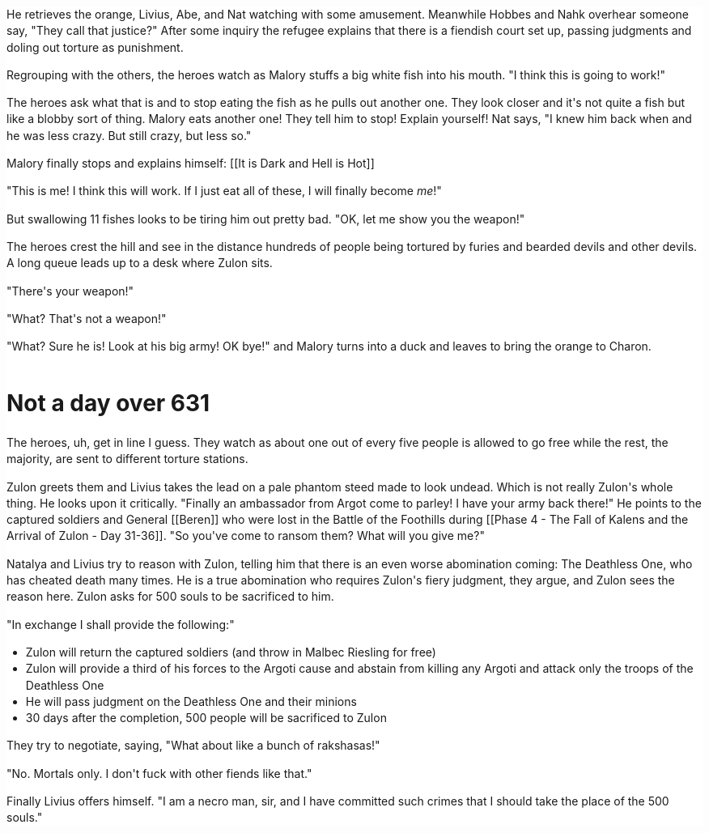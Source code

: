 He retrieves the orange, Livius, Abe, and Nat watching with some amusement. Meanwhile Hobbes and Nahk overhear someone say, "They call that justice?" After some inquiry the refugee explains that there is a fiendish court set up, passing judgments and doling out torture as punishment. 

Regrouping with the others, the heroes watch as Malory stuffs a big white fish into his mouth. "I think this is going to work!"

The heroes ask what that is and to stop eating the fish as he pulls out another one. They look closer and it's not quite a fish but like a blobby sort of thing. Malory eats another one! They tell him to stop! Explain yourself! Nat says, "I knew him back when and he was less crazy. But still crazy, but less so."

Malory finally stops and explains himself: [[It is Dark and Hell is Hot]]

"This is me! I think this will work. If I just eat all of these, I will finally become *me*!"

But swallowing 11 fishes looks to be tiring him out pretty bad. "OK, let me show you the weapon!"

The heroes crest the hill and see in the distance hundreds of people being tortured by furies and bearded devils and other devils. A long queue leads up to a desk where Zulon sits.

"There's your weapon!"

"What? That's not a weapon!"

"What? Sure he is! Look at his big army! OK bye!" and Malory turns into a duck and leaves to bring the orange to Charon.

# Not a day over 631

The heroes, uh, get in line I guess. They watch as about one out of every five people is allowed to go free while the rest, the majority, are sent to different torture stations. 

Zulon greets them and Livius takes the lead on a pale phantom steed made to look undead. Which is not really Zulon's whole thing. He looks upon it critically.  "Finally an ambassador from Argot come to parley! I have your army back there!" He points to the captured soldiers and General [[Beren]] who were lost in the Battle of the Foothills during [[Phase 4 - The Fall of Kalens and the Arrival of Zulon - Day 31-36]]. "So you've come to ransom them? What will you give me?"

Natalya and Livius try to reason with Zulon, telling him that there is an even worse abomination coming: The Deathless One, who has cheated death many times. He is a true abomination who requires Zulon's fiery judgment, they argue, and Zulon sees the reason here. Zulon asks for 500 souls to be sacrificed to him. 

"In exchange I shall provide the following:"

- Zulon will return the captured soldiers (and throw in Malbec Riesling for free)
- Zulon will provide a third of his forces to the Argoti cause and abstain from killing any Argoti and attack only the troops of the Deathless One
- He will pass judgment on the Deathless One and their minions
- 30 days after the completion, 500 people will be sacrificed to Zulon

They try to negotiate, saying, "What about like a bunch of rakshasas!"

"No. Mortals only. I don't fuck with other fiends like that."

Finally Livius offers himself. "I am a necro man, sir, and I have committed such crimes that I should take the place of the 500 souls."
 
